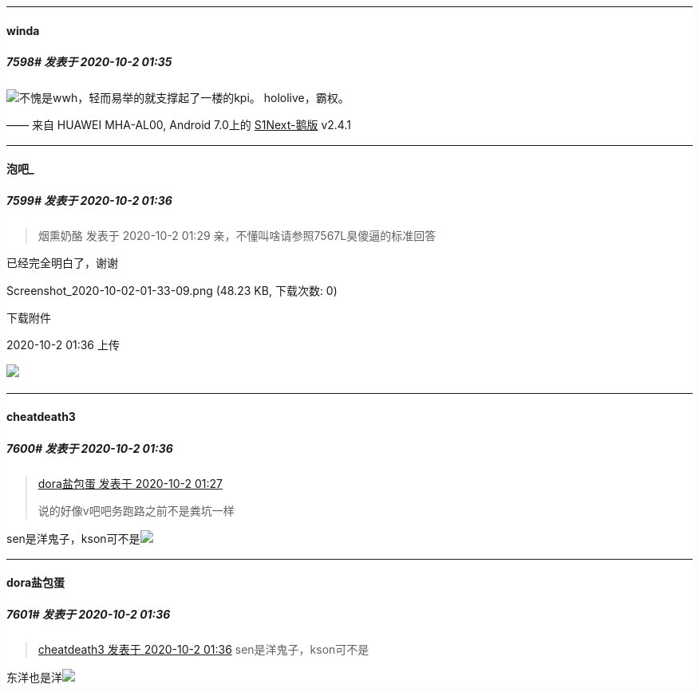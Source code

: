 *****

####  winda  
##### 7598#       发表于 2020-10-2 01:35


<img src="https://static.saraba1st.com/image/smiley/face2017/067.png" referrerpolicy="no-referrer">不愧是wwh，轻而易举的就支撑起了一楼的kpi。
hololive，霸权。


—— 来自 HUAWEI MHA-AL00, Android 7.0上的 [S1Next-鹅版](https://github.com/ykrank/S1-Next/releases) v2.4.1


*****

####  泡吧_  
##### 7599#       发表于 2020-10-2 01:36


<blockquote>烟熏奶酪 发表于 2020-10-2 01:29
亲，不懂叫啥请参照7567L臭傻逼的标准回答</blockquote>
已经完全明白了，谢谢


Screenshot_2020-10-02-01-33-09.png
(48.23 KB, 下载次数: 0)


下载附件


2020-10-2 01:36 上传


<img src="https://img.saraba1st.com/forum/202010/02/013603idvlxwzi5nond55d.png" referrerpolicy="no-referrer">


*****

####  cheatdeath3  
##### 7600#       发表于 2020-10-2 01:36


<blockquote><a href="httphttps://bbs.saraba1st.com/2b/forum.php?mod=redirect&amp;goto=findpost&amp;pid=48925668&amp;ptid=1962088" target="_blank">dora盐包蛋 发表于 2020-10-2 01:27</a>

说的好像v吧吧务跑路之前不是粪坑一样</blockquote>
sen是洋鬼子，kson可不是<img src="https://static.saraba1st.com/image/smiley/face2017/067.png" referrerpolicy="no-referrer">


*****

####  dora盐包蛋  
##### 7601#       发表于 2020-10-2 01:36


<blockquote><a href="httphttps://bbs.saraba1st.com/2b/forum.php?mod=redirect&amp;goto=findpost&amp;pid=48925706&amp;ptid=1962088" target="_blank">cheatdeath3 发表于 2020-10-2 01:36</a>
sen是洋鬼子，kson可不是</blockquote>
东洋也是洋<img src="https://static.saraba1st.com/image/smiley/face2017/037.png" referrerpolicy="no-referrer">

